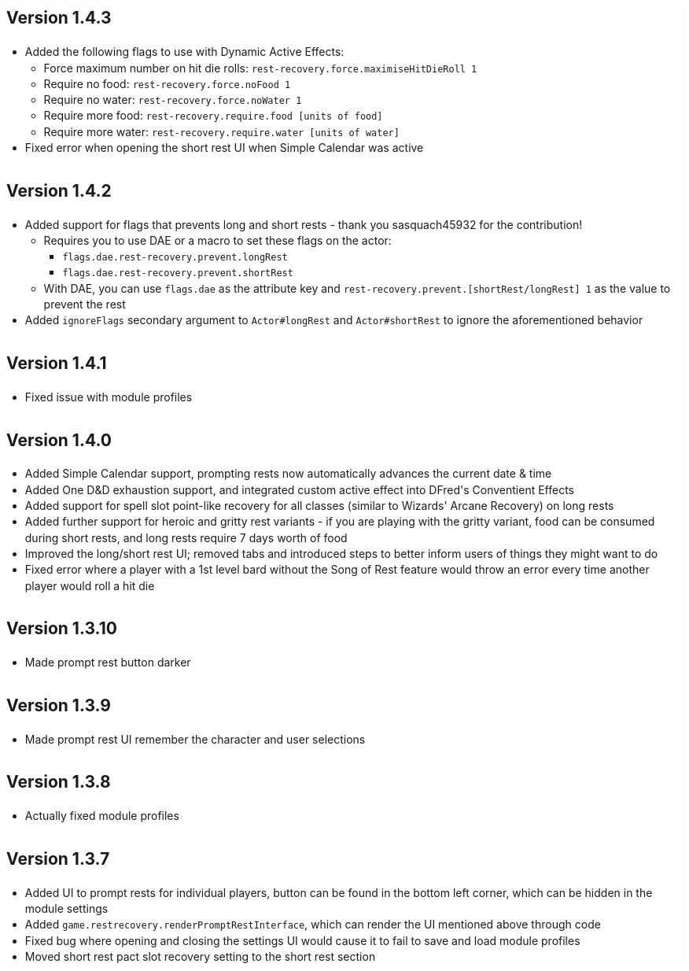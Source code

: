 ## Version 1.4.3
- Added the following flags to use with Dynamic Active Effects:
  - Force maximum number on hit die rolls: `rest-recovery.force.maximiseHitDieRoll 1`
  - Require no food: `rest-recovery.force.noFood 1`
  - Require no water: `rest-recovery.force.noWater 1`
  - Require more food: `rest-recovery.require.food [units of food]`
  - Require more water: `rest-recovery.require.water [units of water]`
- Fixed error when opening the short rest UI when Simple Calendar was active

## Version 1.4.2
- Added support for flags that prevents long and short rests - thank you sasquach45932 for the contribution!
  - Requires you to use DAE or a macro to set these flags on the actor:
    - `flags.dae.rest-recovery.prevent.longRest`
    - `flags.dae.rest-recovery.prevent.shortRest`
  - With DAE, you can use `flags.dae` as the attribute key and `rest-recovery.prevent.[shortRest/longRest] 1` as the value to prevent the rest
- Added `ignoreFlags` secondary argument to `Actor#longRest` and `Actor#shortRest` to ignore the aforementioned behavior 

## Version 1.4.1
- Fixed issue with module profiles

## Version 1.4.0
- Added Simple Calendar support, prompting rests now automatically advances the current date & time
- Added One D&D exhaustion support, and integrated custom active effect into DFred's Conventient Effects
- Added support for spell slot point-like recovery for all classes (similar to Wizards' Arcane Recovery) on long rests
- Added further support for heroic and gritty rest variants - if you are playing with the gritty variant, food can be consumed during short rests, and long rests require 7 days worth of food
- Improved the long/short rest UI; removed tabs and introduced steps to better inform users of things they might want to do
- Fixed error where a player with a 1st level bard without the Song of Rest feature would throw an error every time another player would roll a hit die

## Version 1.3.10
- Made prompt rest button darker

## Version 1.3.9
- Made prompt rest UI remember the character and user selections

## Version 1.3.8
- Actually fixed module profiles

## Version 1.3.7
- Added UI to prompt rests for individual players, button can be found in the bottom left corner, which can be hidden in the module settings
- Added `game.restrecovery.renderPromptRestInterface`, which can render the UI mentioned above through code
- Fixed bug where opening and closing the settings UI would cause it to fail to save and load module profiles
- Moved short rest pact slot recovery setting to the short rest section
